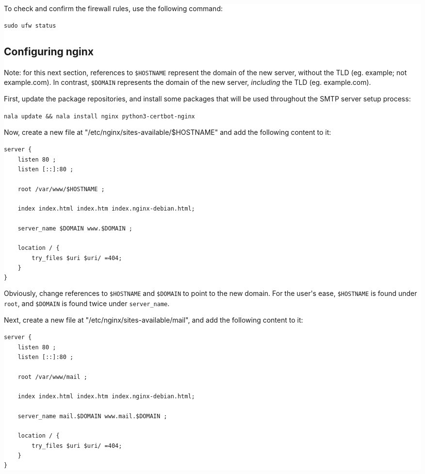 To check and confirm the firewall rules, use the following command:

```
sudo ufw status
```

## Configuring nginx

Note: for this next section, references to `$HOSTNAME` represent the domain of the new server, without the TLD (eg. example; not example.com). In contrast, `$DOMAIN` represents the domain of the new server, *including* the TLD (eg. example.com).

First, update the package repositories, and install some packages that will be used throughout the SMTP server setup process:

```
nala update && nala install nginx python3-certbot-nginx
```

Now, create a new file at "/etc/nginx/sites-available/$HOSTNAME" and add the following content to it:

```
server {
    listen 80 ;
    listen [::]:80 ;

    root /var/www/$HOSTNAME ;

    index index.html index.htm index.nginx-debian.html;

    server_name $DOMAIN www.$DOMAIN ;

    location / {
        try_files $uri $uri/ =404;
    }
}
```

Obviously, change references to `$HOSTNAME` and `$DOMAIN` to point to the new domain. For the user's ease, `$HOSTNAME` is found under `root`, and `$DOMAIN` is found twice under `server_name`.

Next, create a new file at "/etc/nginx/sites-available/mail", and add the following content to it:

```
server {
    listen 80 ;
    listen [::]:80 ;

    root /var/www/mail ;

    index index.html index.htm index.nginx-debian.html;

    server_name mail.$DOMAIN www.mail.$DOMAIN ;

    location / {
        try_files $uri $uri/ =404;
    }
}
```
